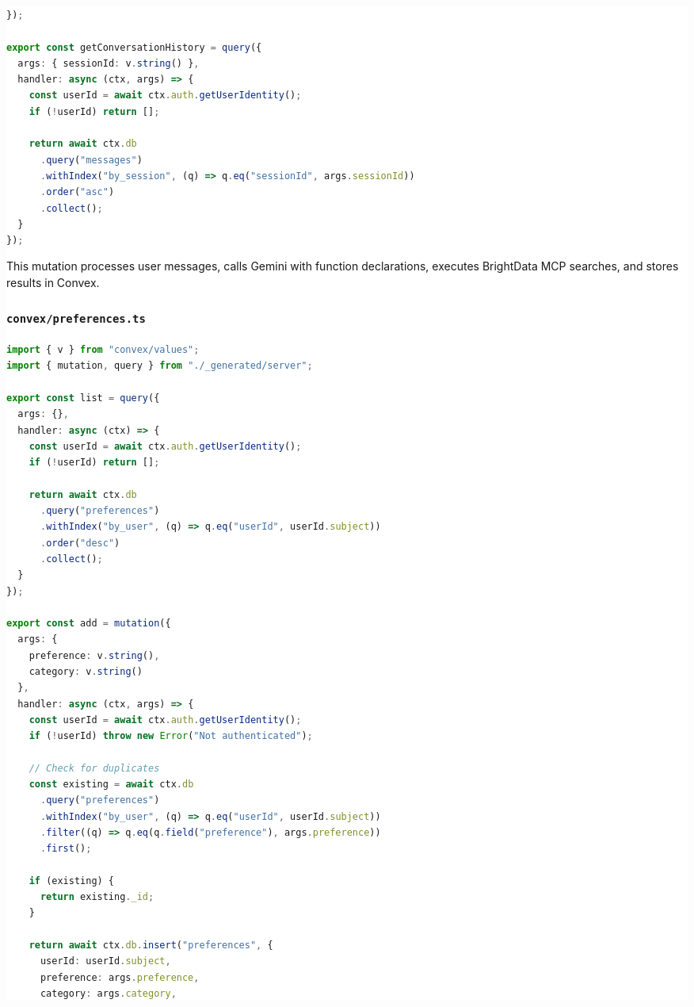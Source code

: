 ```typescript
});

export const getConversationHistory = query({
  args: { sessionId: v.string() },
  handler: async (ctx, args) => {
    const userId = await ctx.auth.getUserIdentity();
    if (!userId) return [];

    return await ctx.db
      .query("messages")
      .withIndex("by_session", (q) => q.eq("sessionId", args.sessionId))
      .order("asc")
      .collect();
  }
});
```

This mutation processes user messages, calls Gemini with function declarations, executes BrightData MCP searches, and stores results in Convex.

### `convex/preferences.ts`

```typescript
import { v } from "convex/values";
import { mutation, query } from "./_generated/server";

export const list = query({
  args: {},
  handler: async (ctx) => {
    const userId = await ctx.auth.getUserIdentity();
    if (!userId) return [];

    return await ctx.db
      .query("preferences")
      .withIndex("by_user", (q) => q.eq("userId", userId.subject))
      .order("desc")
      .collect();
  }
});

export const add = mutation({
  args: {
    preference: v.string(),
    category: v.string()
  },
  handler: async (ctx, args) => {
    const userId = await ctx.auth.getUserIdentity();
    if (!userId) throw new Error("Not authenticated");

    // Check for duplicates
    const existing = await ctx.db
      .query("preferences")
      .withIndex("by_user", (q) => q.eq("userId", userId.subject))
      .filter((q) => q.eq(q.field("preference"), args.preference))
      .first();

    if (existing) {
      return existing._id;
    }

    return await ctx.db.insert("preferences", {
      userId: userId.subject,
      preference: args.preference,
      category: args.category,
```